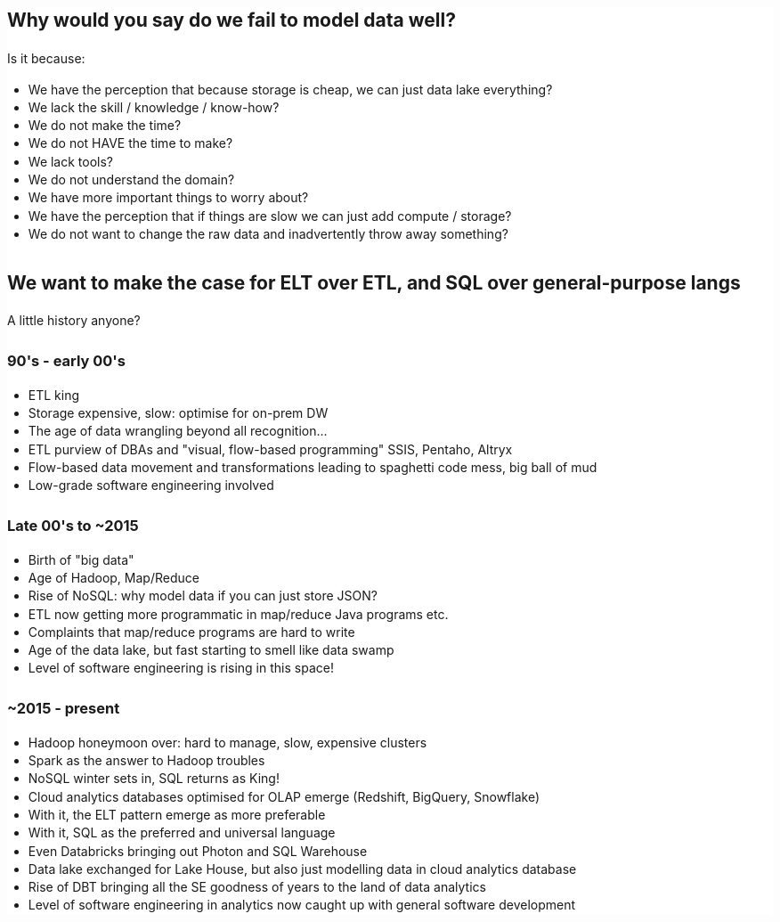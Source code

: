 
## Why would you say do we fail to model data well?

Is it because:

* We have the perception that because storage is cheap, we can just data lake everything?
* We lack the skill / knowledge / know-how?
* We do not make the time?
* We do not HAVE the time to make?
* We lack tools?
* We do not understand the domain?
* We have more important things to worry about?
* We have the perception that if things are slow we can just add compute / storage?
* We do not want to change the raw data and inadvertently throw away something?

## We want to make the case for  ELT over ETL, and SQL over general-purpose langs

A little history anyone?

### 90's - early 00's

* ETL king
* Storage expensive, slow: optimise for on-prem DW
* The age of data wrangling beyond all recognition...
* ETL purview of DBAs and "visual, flow-based programming" SSIS, Pentaho, Altryx
* Flow-based data movement and transformations leading to spaghetti code mess, big ball of mud
* Low-grade software engineering involved

### Late 00's to ~2015

* Birth of "big data"
* Age of Hadoop, Map/Reduce
* Rise of NoSQL: why model data if you can just store JSON?
* ETL now getting more programmatic in map/reduce Java programs etc.
* Complaints that map/reduce programs are hard to write
* Age of the data lake, but fast starting to smell like data swamp
* Level of software engineering is rising in this space!

### ~2015 - present

* Hadoop honeymoon over: hard to manage, slow, expensive clusters
* Spark as the answer to Hadoop troubles
* NoSQL winter sets in, SQL returns as King!
* Cloud analytics databases optimised for OLAP emerge (Redshift, BigQuery, Snowflake)
* With it, the ELT pattern emerge as more preferable
* With it, SQL as the preferred  and universal language
* Even Databricks bringing out Photon and SQL Warehouse
* Data lake exchanged for Lake House, but also just modelling data in cloud analytics database
* Rise of DBT bringing all the SE goodness of years to the land of data analytics
* Level of software engineering in analytics now caught up with general software development
